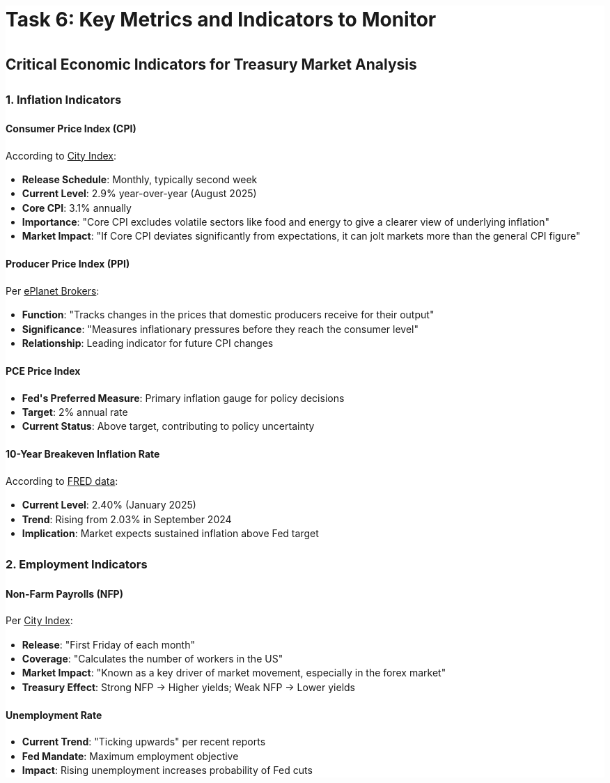 # Task 6: Key Metrics and Indicators to Monitor

## Critical Economic Indicators for Treasury Market Analysis

### 1. Inflation Indicators

#### **Consumer Price Index (CPI)**
According to [City Index](https://www.cityindex.com/en-uk/trading-academy/courses/fundamental-analysis/economic-indicators-and-announcements/):
- **Release Schedule**: Monthly, typically second week
- **Current Level**: 2.9% year-over-year (August 2025)
- **Core CPI**: 3.1% annually
- **Importance**: "Core CPI excludes volatile sectors like food and energy to give a clearer view of underlying inflation"
- **Market Impact**: "If Core CPI deviates significantly from expectations, it can jolt markets more than the general CPI figure"

#### **Producer Price Index (PPI)**
Per [ePlanet Brokers](https://eplanetbrokers.com/training/forex-factory-calendar/):
- **Function**: "Tracks changes in the prices that domestic producers receive for their output"
- **Significance**: "Measures inflationary pressures before they reach the consumer level"
- **Relationship**: Leading indicator for future CPI changes

#### **PCE Price Index**
- **Fed's Preferred Measure**: Primary inflation gauge for policy decisions
- **Target**: 2% annual rate
- **Current Status**: Above target, contributing to policy uncertainty

#### **10-Year Breakeven Inflation Rate**
According to [FRED data](https://fred.stlouisfed.org/series/T10YIE):
- **Current Level**: 2.40% (January 2025)
- **Trend**: Rising from 2.03% in September 2024
- **Implication**: Market expects sustained inflation above Fed target

### 2. Employment Indicators

#### **Non-Farm Payrolls (NFP)**
Per [City Index](https://www.cityindex.com/en-uk/trading-academy/courses/fundamental-analysis/economic-indicators-and-announcements/):
- **Release**: "First Friday of each month"
- **Coverage**: "Calculates the number of workers in the US"
- **Market Impact**: "Known as a key driver of market movement, especially in the forex market"
- **Treasury Effect**: Strong NFP → Higher yields; Weak NFP → Lower yields

#### **Unemployment Rate**
- **Current Trend**: "Ticking upwards" per recent reports
- **Fed Mandate**: Maximum employment objective
- **Impact**: Rising unemployment increases probability of Fed cuts
